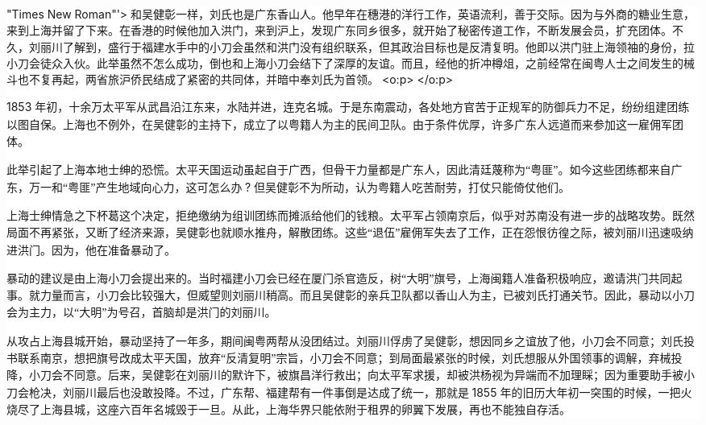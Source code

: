 "Times New Roman"'>
   和吴健彰一样，刘氏也是广东香山人。他早年在穗港的洋行工作，英语流利，善于交际。因为与外商的糖业生意，来到上海并留了下来。在香港的时候他加入洪门，来到沪上，发现广东同乡很多，就开始了秘密传道工作，不断发展会员，扩充团体。不久，刘丽川了解到，盛行于福建水手中的小刀会虽然和洪门没有组织联系，但其政治目标也是反清复明。他即以洪门驻上海领袖的身份，拉小刀会徒众入伙。此举虽然不怎么成功，倒也和上海小刀会结下了深厚的友谊。而且，经他的折冲樽俎，之前经常在闽粤人士之间发生的械斗也不复再起，两省旅沪侨民结成了紧密的共同体，并暗中奉刘氏为首领。
  </span>
  <o:p>
  </o:p>
 </p>
 <p class="MsoNormal">
  1853
  <span lang="ZH-CN" style='font-family:宋体;mso-ascii-font-family:
"Times New Roman"'>
   年初，十余万太平军从武昌沿江东来，水陆并进，连克名城。于是东南震动，各处地方官苦于正规军的防御兵力不足，纷纷组建团练以图自保。上海也不例外，在吴健彰的主持下，成立了以粤籍人为主的民间卫队。由于条件优厚，许多广东人远道而来参加这一雇佣军团体。
  </span>
  <o:p>
  </o:p>
 </p>
 <p class="MsoNormal">
  <span lang="ZH-CN" style='font-family:宋体;mso-ascii-font-family:
"Times New Roman"'>
   此举引起了上海本地士绅的恐慌。太平天国运动虽起自于广西，但骨干力量都是广东人，因此清廷蔑称为“粤匪”。如今这些团练都来自广东，万一和“粤匪”产生地域向心力，这可怎么办
  </span>
  ?
  <span lang="ZH-CN" style='font-family:宋体;mso-ascii-font-family:"Times New Roman"'>
   但吴健彰不为所动，认为粤籍人吃苦耐劳，打仗只能倚仗他们。
  </span>
  <o:p>
  </o:p>
 </p>
 <p class="MsoNormal">
  <span lang="ZH-CN" style='font-family:宋体;mso-ascii-font-family:
"Times New Roman"'>
   上海士绅情急之下杯葛这个决定，拒绝缴纳为组训团练而摊派给他们的钱粮。太平军占领南京后，似乎对苏南没有进一步的战略攻势。既然局面不再紧张，又断了经济来源，吴健彰也就顺水推舟，解散团练。这些“退伍”雇佣军失去了工作，正在怨恨彷徨之际，被刘丽川迅速吸纳进洪门。因为，他在准备暴动了。
  </span>
  <o:p>
  </o:p>
 </p>
 <p class="MsoNormal">
  <span lang="ZH-CN" style='font-family:宋体;mso-ascii-font-family:
"Times New Roman"'>
   暴动的建议是由上海小刀会提出来的。当时福建小刀会已经在厦门杀官造反，树“大明”旗号，上海闽籍人准备积极响应，邀请洪门共同起事。就力量而言，小刀会比较强大，但威望则刘丽川稍高。而且吴健彰的亲兵卫队都以香山人为主，已被刘氏打通关节。因此，暴动以小刀会为主力，以“大明”为号召，首脑却是洪门的刘丽川。
  </span>
  <o:p>
  </o:p>
 </p>
 <p class="MsoNormal">
  <span lang="ZH-CN" style='font-family:宋体;mso-ascii-font-family:
"Times New Roman"'>
   从攻占上海县城开始，暴动坚持了一年多，期间闽粤两帮从没团结过。刘丽川俘虏了吴健彰，想因同乡之谊放了他，小刀会不同意；刘氏投书联系南京，想把旗号改成太平天国，放弃“反清复明”宗旨，小刀会不同意；到局面最紧张的时候，刘氏想服从外国领事的调解，弃械投降，小刀会不同意。后来，吴健彰在刘丽川的默许下，被旗昌洋行救出；向太平军求援，却被洪杨视为异端而不加理睬；因为重要助手被小刀会枪决，刘丽川最后也没敢投降。不过，广东帮、福建帮有一件事倒是达成了统一，那就是
  </span>
  1855
  <span lang="ZH-CN" style='font-family:宋体;mso-ascii-font-family:"Times New Roman"'>
   年的旧历大年初一突围的时候，一把火烧尽了上海县城，这座六百年名城毁于一旦。从此，上海华界只能依附于租界的卵翼下发展，再也不能独自存活。
  </span>
  <o:p>
  </o:p>
 </p>
 <p class="MsoNormal">
  <span lang="ZH-CN" style='font-family:宋体;mso-ascii-font-family:
